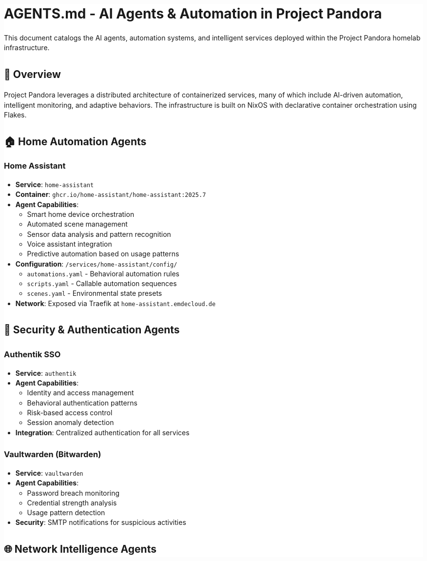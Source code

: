 # AGENTS.md - AI Agents & Automation in Project Pandora

This document catalogs the AI agents, automation systems, and intelligent services deployed within the Project Pandora homelab infrastructure.

## 🤖 Overview

Project Pandora leverages a distributed architecture of containerized services, many of which include AI-driven automation, intelligent monitoring, and adaptive behaviors. The infrastructure is built on NixOS with declarative container orchestration using Flakes.

## 🏠 Home Automation Agents

### Home Assistant
- **Service**: `home-assistant`
- **Container**: `ghcr.io/home-assistant/home-assistant:2025.7`
- **Agent Capabilities**: 
  - Smart home device orchestration
  - Automated scene management
  - Sensor data analysis and pattern recognition
  - Voice assistant integration
  - Predictive automation based on usage patterns
- **Configuration**: `/services/home-assistant/config/`
  - `automations.yaml` - Behavioral automation rules
  - `scripts.yaml` - Callable automation sequences  
  - `scenes.yaml` - Environmental state presets
- **Network**: Exposed via Traefik at `home-assistant.emdecloud.de`

## 🔐 Security & Authentication Agents

### Authentik SSO
- **Service**: `authentik`
- **Agent Capabilities**:
  - Identity and access management
  - Behavioral authentication patterns
  - Risk-based access control
  - Session anomaly detection
- **Integration**: Centralized authentication for all services

### Vaultwarden (Bitwarden)
- **Service**: `vaultwarden`  
- **Agent Capabilities**:
  - Password breach monitoring
  - Credential strength analysis
  - Usage pattern detection
- **Security**: SMTP notifications for suspicious activities

## 🌐 Network Intelligence Agents
